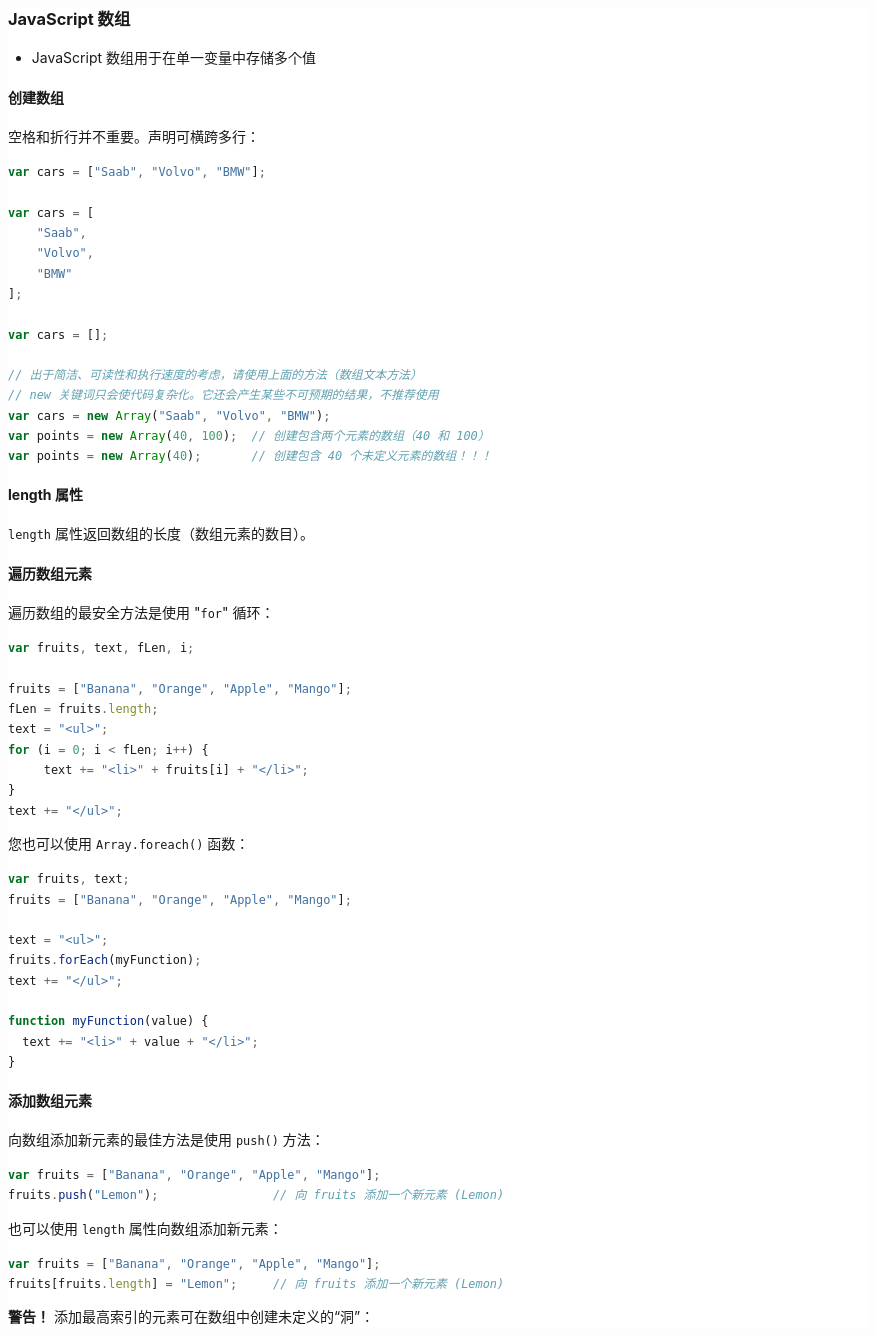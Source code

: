 ### JavaScript 数组

* JavaScript 数组用于在单一变量中存储多个值


#### 创建数组
空格和折行并不重要。声明可横跨多行：
```javascript
var cars = ["Saab", "Volvo", "BMW"];

var cars = [
    "Saab",
    "Volvo",
    "BMW"
];

var cars = [];

// 出于简洁、可读性和执行速度的考虑，请使用上面的方法（数组文本方法）
// new 关键词只会使代码复杂化。它还会产生某些不可预期的结果，不推荐使用
var cars = new Array("Saab", "Volvo", "BMW");
var points = new Array(40, 100);  // 创建包含两个元素的数组（40 和 100）
var points = new Array(40);       // 创建包含 40 个未定义元素的数组！！！
```
#### length 属性
`length` 属性返回数组的长度（数组元素的数目）。
#### 遍历数组元素
遍历数组的最安全方法是使用 "`for`" 循环：
```javascript
var fruits, text, fLen, i;

fruits = ["Banana", "Orange", "Apple", "Mango"];
fLen = fruits.length;
text = "<ul>";
for (i = 0; i < fLen; i++) {
     text += "<li>" + fruits[i] + "</li>";
} 
text += "</ul>";
```
您也可以使用 `Array.foreach()` 函数：
```javascript
var fruits, text;
fruits = ["Banana", "Orange", "Apple", "Mango"];

text = "<ul>";
fruits.forEach(myFunction);
text += "</ul>";

function myFunction(value) {
  text += "<li>" + value + "</li>";
}
```
#### 添加数组元素
向数组添加新元素的最佳方法是使用 `push()` 方法：
```javascript
var fruits = ["Banana", "Orange", "Apple", "Mango"];
fruits.push("Lemon");                // 向 fruits 添加一个新元素 (Lemon)
```
也可以使用 `length` 属性向数组添加新元素：
```javascript
var fruits = ["Banana", "Orange", "Apple", "Mango"];
fruits[fruits.length] = "Lemon";     // 向 fruits 添加一个新元素 (Lemon)
```
**警告！**
添加最高索引的元素可在数组中创建未定义的“洞”：